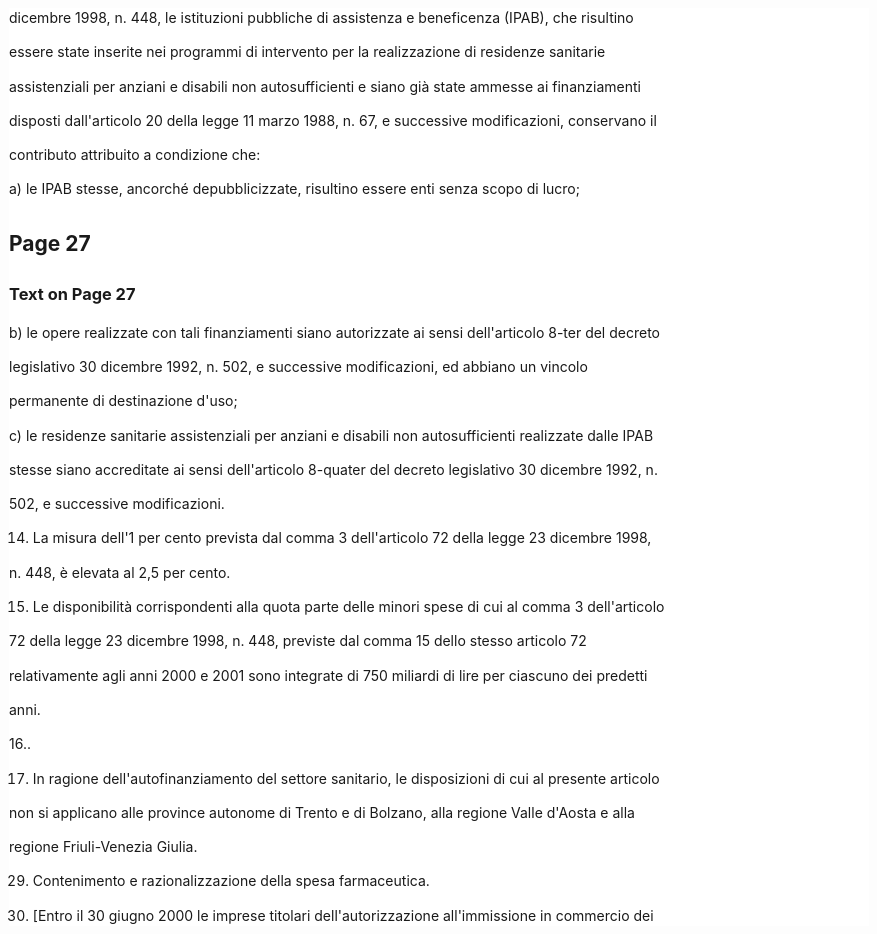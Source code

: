 dicembre 1998, n. 448, le istituzioni pubbliche di assistenza e beneficenza (IPAB), che risultino

essere state inserite nei programmi di intervento per la realizzazione di residenze sanitarie

assistenziali per anziani e disabili non autosufficienti e siano già state ammesse ai finanziamenti

disposti dall'articolo 20 della legge 11 marzo 1988, n. 67, e successive modificazioni, conservano il

contributo attribuito a condizione che:

a) le IPAB stesse, ancorché depubblicizzate, risultino essere enti senza scopo di lucro;



## Page 27


### Text on Page 27

b) le opere realizzate con tali finanziamenti siano autorizzate ai sensi dell'articolo 8-ter del decreto

legislativo 30 dicembre 1992, n. 502, e successive modificazioni, ed abbiano un vincolo

permanente di destinazione d'uso;

c) le residenze sanitarie assistenziali per anziani e disabili non autosufficienti realizzate dalle IPAB

stesse siano accreditate ai sensi dell'articolo 8-quater del decreto legislativo 30 dicembre 1992, n.

502, e successive modificazioni.

14. La misura dell'1 per cento prevista dal comma 3 dell'articolo 72 della legge 23 dicembre 1998,

n. 448, è elevata al 2,5 per cento.

15. Le disponibilità corrispondenti alla quota parte delle minori spese di cui al comma 3 dell'articolo

72 della legge 23 dicembre 1998, n. 448, previste dal comma 15 dello stesso articolo 72

relativamente agli anni 2000 e 2001 sono integrate di 750 miliardi di lire per ciascuno dei predetti

anni.

16..

17. In ragione dell'autofinanziamento del settore sanitario, le disposizioni di cui al presente articolo

non si applicano alle province autonome di Trento e di Bolzano, alla regione Valle d'Aosta e alla

regione Friuli-Venezia Giulia.

29. Contenimento e razionalizzazione della spesa farmaceutica.

1. [Entro il 30 giugno 2000 le imprese titolari dell'autorizzazione all'immissione in commercio dei
